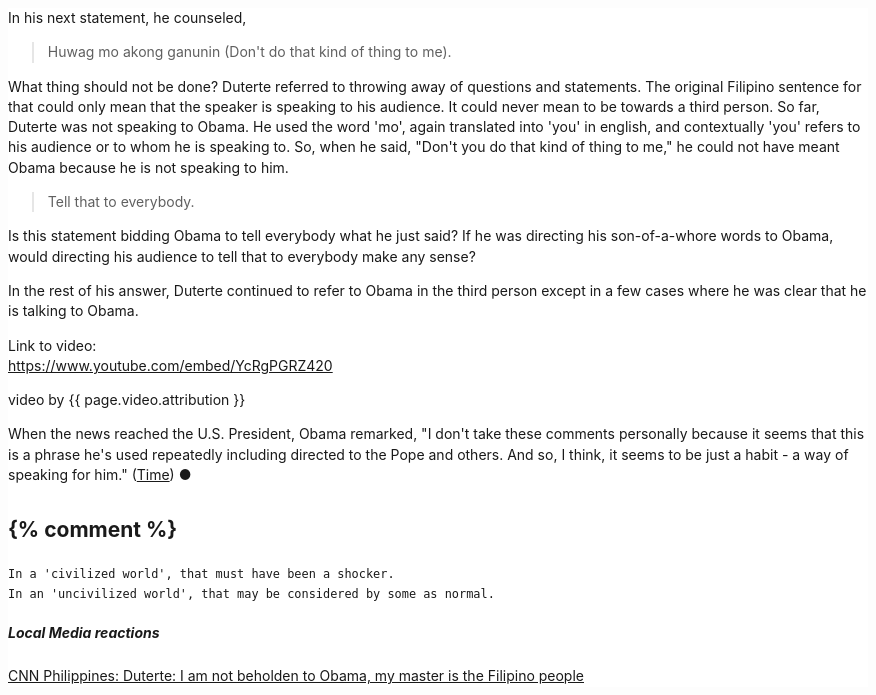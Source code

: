 In his next statement, he counseled,

> Huwag mo akong ganunin (Don't do that kind of thing to me).

What thing should not be done? Duterte referred to throwing away of questions and statements.
The original Filipino sentence for that could only mean that the speaker is speaking to his audience.
It could never mean to be towards a third person.
So far, Duterte was not speaking to Obama.
He used the word 'mo', again translated into 'you' in english, and contextually 'you' refers to his audience or to whom he is speaking to.
So, when he said, "Don't you do that kind of thing to me," he could not have meant Obama because he is not speaking to him.

> Tell that to everybody.

Is this statement bidding Obama to tell everybody what he just said?
If he was directing his son-of-a-whore words to Obama, would directing his audience to tell that to everybody make any sense?

In the rest of his answer, Duterte continued to refer to Obama in the third person except in a few cases where he was clear that he is talking to Obama.

<div class="video_container">
    <p class="video_link"><span>Link to video:</span><br/><a href="https://www.youtube.com/embed/YcRgPGRZ420">https://www.youtube.com/embed/YcRgPGRZ420</a></p>
    <div class="video">
        <iframe src="https://www.youtube.com/embed/{{ page.video.source }}" frameborder="0" allowfullscreen></iframe>
    </div>
    <p class="attribution">video by {{ page.video.attribution }}&nbsp;</p>
</div>

When the news reached the U.S. President, Obama remarked, "I don't take these comments personally because it seems that this is a phrase he's used repeatedly including directed to the Pope and others.
And so, I think, it seems to be just a habit - a way of speaking for him." ([Time](http://time.com/4485272/philippines-rodrigo-duterte-obama-asean/))
&#x25cf;


[^1]: https://en.wikipedia.org/wiki/Treaty_of_Manila_(1946)
[^2]: https://en.wikipedia.org/wiki/Manuel_Roxas
[^3]: "Comments on the Moro Massacre" by Samuel Clemens (March 12, 1906).
[^4]: [Wikipedia: First_Battle_of_Bud_Dajo](https://en.wikipedia.org/wiki/First_Battle_of_Bud_Dajo#Background) citing Gedacht, Joshua. "Mohammedan Religion Made It Necessary to Fire": Massacres on the American Imperial Frontier from South Dakota to the Southern Philippines, in Colonial Crucible: Empire in the Making of the Modern American State. Edited by Alfred W. McCoy and Francisco A. Scarano. Madison, WI: University of Wisconsin Press, 2009, pp. 397-409.
[^5]: ["WOMEN AND CHILDREN KILLED IN MORO BATTLE"](http://query.nytimes.com/mem/archive-free/pdf?res=9A0DEED7103EE733A25752C1A9659C946797D6CF). The New York Times. March 11, 1906. Retrieved 24 September 2013.)
[^6]: Philippine Star article by [Alejandro R. Roces in his Roses & Thorns column, updated 13 March 2010](http://www.philstar.com/opinion/557105/moro-crater-massacre)


{% comment %}
--------------------------------------------------------------------

    In a 'civilized world', that must have been a shocker.
    In an 'uncivilized world', that may be considered by some as normal.









##### Local Media reactions

[CNN Philippines: Duterte: I am not beholden to Obama, my master is the Filipino people](http://cnnphilippines.com/news/2016/09/05/duterte-i-am-not-beholden-to-obama-philippines-united-states.html)
